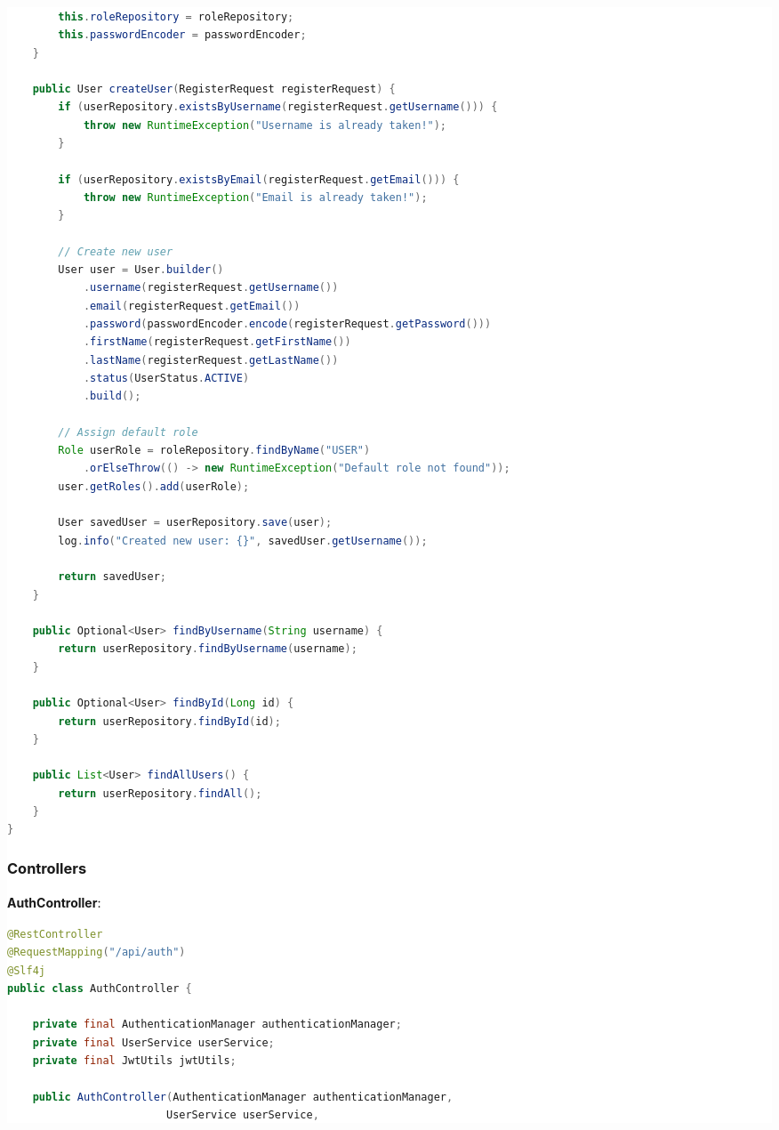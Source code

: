 ```java
        this.roleRepository = roleRepository;
        this.passwordEncoder = passwordEncoder;
    }
    
    public User createUser(RegisterRequest registerRequest) {
        if (userRepository.existsByUsername(registerRequest.getUsername())) {
            throw new RuntimeException("Username is already taken!");
        }
        
        if (userRepository.existsByEmail(registerRequest.getEmail())) {
            throw new RuntimeException("Email is already taken!");
        }
        
        // Create new user
        User user = User.builder()
            .username(registerRequest.getUsername())
            .email(registerRequest.getEmail())
            .password(passwordEncoder.encode(registerRequest.getPassword()))
            .firstName(registerRequest.getFirstName())
            .lastName(registerRequest.getLastName())
            .status(UserStatus.ACTIVE)
            .build();
        
        // Assign default role
        Role userRole = roleRepository.findByName("USER")
            .orElseThrow(() -> new RuntimeException("Default role not found"));
        user.getRoles().add(userRole);
        
        User savedUser = userRepository.save(user);
        log.info("Created new user: {}", savedUser.getUsername());
        
        return savedUser;
    }
    
    public Optional<User> findByUsername(String username) {
        return userRepository.findByUsername(username);
    }
    
    public Optional<User> findById(Long id) {
        return userRepository.findById(id);
    }
    
    public List<User> findAllUsers() {
        return userRepository.findAll();
    }
}
```

### Controllers

**AuthController**:
```java
@RestController
@RequestMapping("/api/auth")
@Slf4j
public class AuthController {
    
    private final AuthenticationManager authenticationManager;
    private final UserService userService;
    private final JwtUtils jwtUtils;
    
    public AuthController(AuthenticationManager authenticationManager,
                         UserService userService,
```